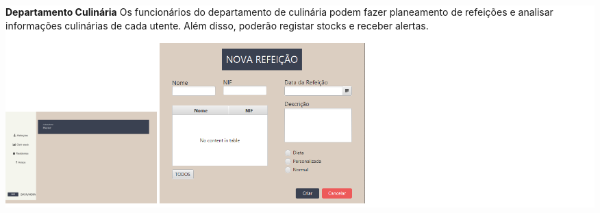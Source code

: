 

**Departamento Culinária**
Os funcionários do departamento de culinária podem fazer planeamento de refeições e analisar informações culinárias de cada utente. Além disso, poderão registar stocks e receber alertas.

<img src="Mockups/imgs/Culinaria_Home.png" width="221"/>
<img src="Mockups/imgs/Culinaria_CriarRefeicao.png" width="300"/>